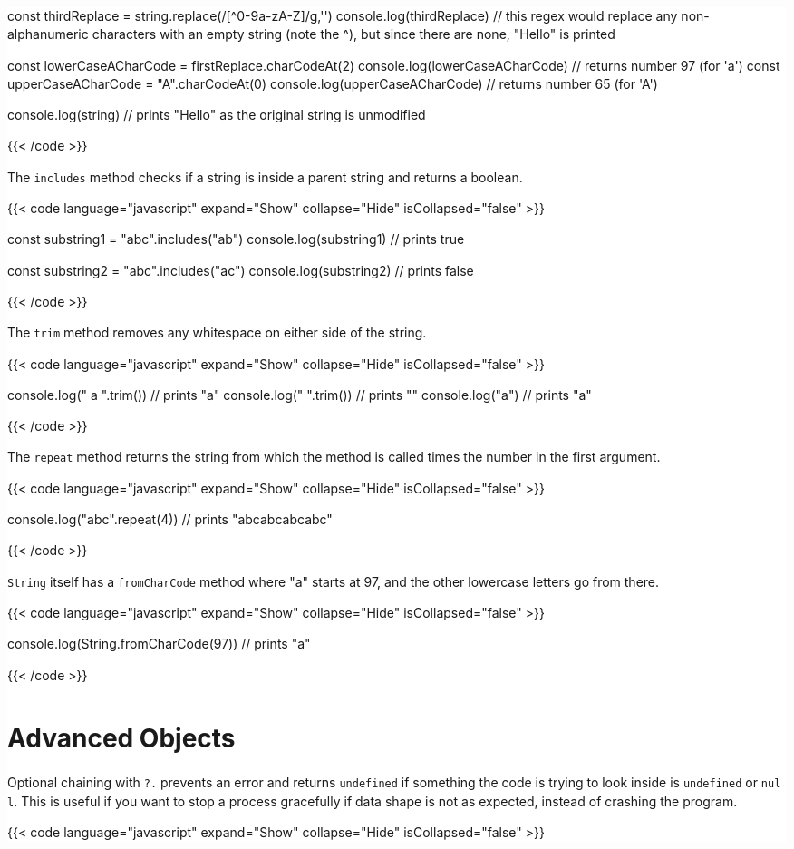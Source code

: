 const thirdReplace = string.replace(/[^0-9a-zA-Z]/g,'')
console.log(thirdReplace) // this regex would replace any non-alphanumeric characters with an empty string (note the ^), but since there are none, "Hello" is printed

const lowerCaseACharCode = firstReplace.charCodeAt(2)
console.log(lowerCaseACharCode) // returns number 97 (for 'a')
const upperCaseACharCode = "A".charCodeAt(0)
console.log(upperCaseACharCode) // returns number 65 (for 'A')

console.log(string) // prints "Hello" as the original string is unmodified

{{< /code >}}

The `includes` method checks if a string is inside a parent string and returns a boolean.

{{< code language="javascript" expand="Show" collapse="Hide" isCollapsed="false" >}}

const substring1 = "abc".includes("ab")
console.log(substring1) // prints true

const substring2 = "abc".includes("ac")
console.log(substring2) // prints false

{{< /code >}}

The `trim` method removes any whitespace on either side of the string.

{{< code language="javascript" expand="Show" collapse="Hide" isCollapsed="false" >}}

console.log("  a  ".trim()) // prints "a"
console.log("    ".trim()) // prints ""
console.log("a") // prints "a"

{{< /code >}}

The `repeat` method returns the string from which the method is called times the number in the first argument.

{{< code language="javascript" expand="Show" collapse="Hide" isCollapsed="false" >}}

console.log("abc".repeat(4)) // prints "abcabcabcabc"

{{< /code >}}

`String` itself has a `fromCharCode` method where "a" starts at 97, and the other lowercase letters go from there.

{{< code language="javascript" expand="Show" collapse="Hide" isCollapsed="false" >}}

console.log(String.fromCharCode(97)) // prints "a"

{{< /code >}}

# Advanced Objects

Optional chaining with `?.` prevents an error and returns `undefined` if something the code is trying to look inside is `undefined` or `null`. This is useful if you want to stop a process gracefully if data shape is not as expected, instead of crashing the program.

{{< code language="javascript" expand="Show" collapse="Hide" isCollapsed="false" >}}
